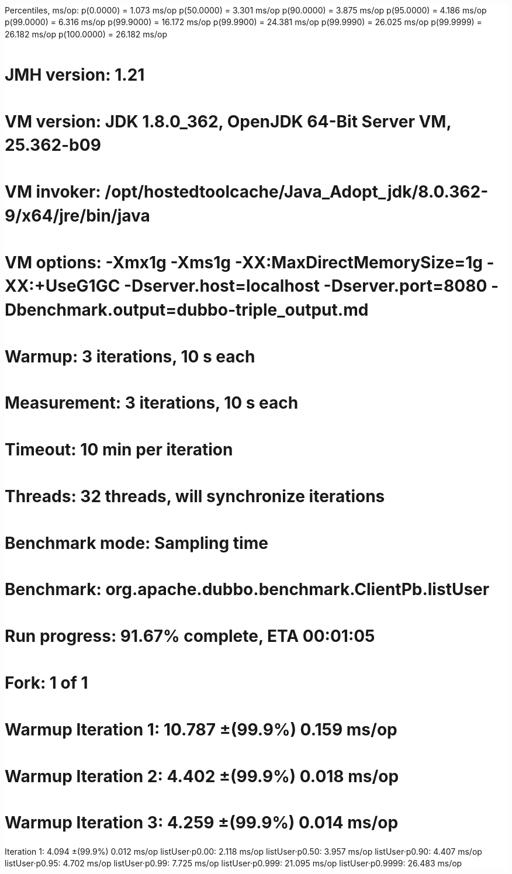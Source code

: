   Percentiles, ms/op:
      p(0.0000) =      1.073 ms/op
     p(50.0000) =      3.301 ms/op
     p(90.0000) =      3.875 ms/op
     p(95.0000) =      4.186 ms/op
     p(99.0000) =      6.316 ms/op
     p(99.9000) =     16.172 ms/op
     p(99.9900) =     24.381 ms/op
     p(99.9990) =     26.025 ms/op
     p(99.9999) =     26.182 ms/op
    p(100.0000) =     26.182 ms/op


# JMH version: 1.21
# VM version: JDK 1.8.0_362, OpenJDK 64-Bit Server VM, 25.362-b09
# VM invoker: /opt/hostedtoolcache/Java_Adopt_jdk/8.0.362-9/x64/jre/bin/java
# VM options: -Xmx1g -Xms1g -XX:MaxDirectMemorySize=1g -XX:+UseG1GC -Dserver.host=localhost -Dserver.port=8080 -Dbenchmark.output=dubbo-triple_output.md
# Warmup: 3 iterations, 10 s each
# Measurement: 3 iterations, 10 s each
# Timeout: 10 min per iteration
# Threads: 32 threads, will synchronize iterations
# Benchmark mode: Sampling time
# Benchmark: org.apache.dubbo.benchmark.ClientPb.listUser

# Run progress: 91.67% complete, ETA 00:01:05
# Fork: 1 of 1
# Warmup Iteration   1: 10.787 ±(99.9%) 0.159 ms/op
# Warmup Iteration   2: 4.402 ±(99.9%) 0.018 ms/op
# Warmup Iteration   3: 4.259 ±(99.9%) 0.014 ms/op
Iteration   1: 4.094 ±(99.9%) 0.012 ms/op
                 listUser·p0.00:   2.118 ms/op
                 listUser·p0.50:   3.957 ms/op
                 listUser·p0.90:   4.407 ms/op
                 listUser·p0.95:   4.702 ms/op
                 listUser·p0.99:   7.725 ms/op
                 listUser·p0.999:  21.095 ms/op
                 listUser·p0.9999: 26.483 ms/op